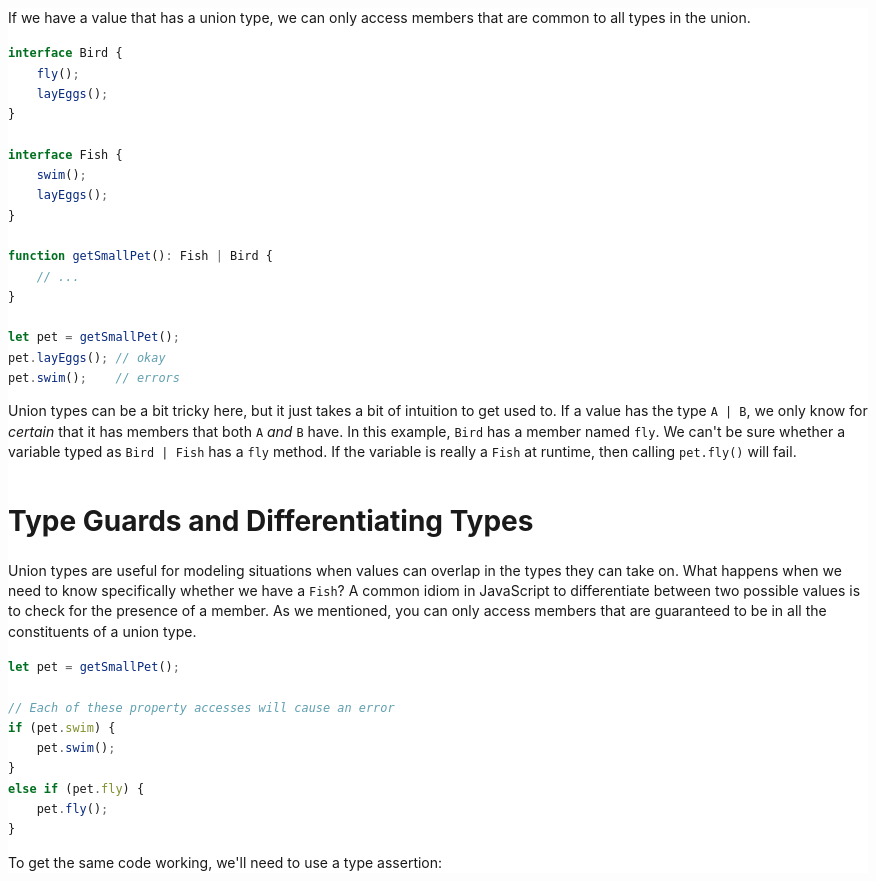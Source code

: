 If we have a value that has a union type, we can only access members that are common to all types in the union.

```ts
interface Bird {
    fly();
    layEggs();
}

interface Fish {
    swim();
    layEggs();
}

function getSmallPet(): Fish | Bird {
    // ...
}

let pet = getSmallPet();
pet.layEggs(); // okay
pet.swim();    // errors
```

Union types can be a bit tricky here, but it just takes a bit of intuition to get used to.
If a value has the type `A | B`, we only know for *certain* that it has members that both `A` *and* `B` have.
In this example, `Bird` has a member named `fly`.
We can't be sure whether a variable typed as `Bird | Fish` has a `fly` method.
If the variable is really a `Fish` at runtime, then calling `pet.fly()` will fail.

# Type Guards and Differentiating Types

Union types are useful for modeling situations when values can overlap in the types they can take on.
What happens when we need to know specifically whether we have a `Fish`?
A common idiom in JavaScript to differentiate between two possible values is to check for the presence of a member.
As we mentioned, you can only access members that are guaranteed to be in all the constituents of a union type.

```ts
let pet = getSmallPet();

// Each of these property accesses will cause an error
if (pet.swim) {
    pet.swim();
}
else if (pet.fly) {
    pet.fly();
}
```

To get the same code working, we'll need to use a type assertion:
